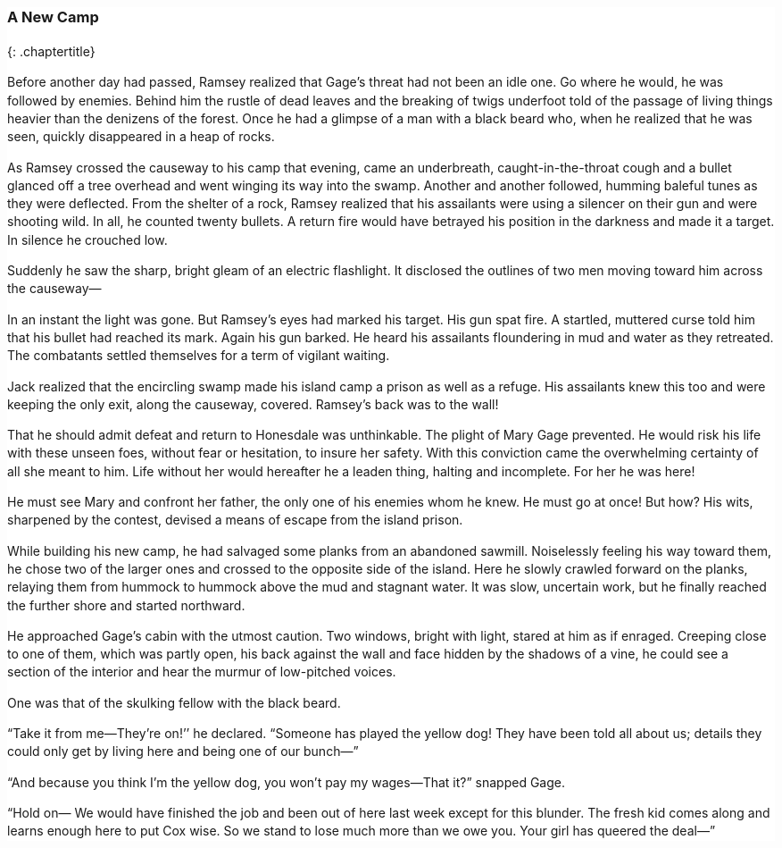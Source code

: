 ### A New Camp
{: .chaptertitle}

Before another day had passed, Ramsey realized that Gage’s threat had not been an idle one. Go where he would, he was followed by enemies. Behind him the rustle of dead leaves and the breaking of twigs underfoot told of the passage of living things heavier than the denizens of the forest. Once he had a glimpse of a man with a black beard who, when he realized that he was seen, quickly disappeared in a heap of rocks.

As Ramsey crossed the causeway to his camp that evening, came an underbreath, caught-in-the-throat cough and a bullet glanced off a tree overhead and went winging its way into the swamp. Another and another followed, humming baleful tunes as they were deflected. From the shelter of a rock, Ramsey realized that his assailants were using a silencer on their gun and were shooting wild. In all, he counted twenty bullets. A return fire would have betrayed his position in the darkness and made it a target. In silence he crouched low.

Suddenly he saw the sharp, bright gleam of an electric flashlight. It disclosed the outlines of two men moving toward him across the causeway—

In an instant the light was gone. But Ramsey’s eyes had marked his target. His gun spat fire. A startled, muttered curse told him that his bullet had reached its mark. Again his gun barked. He heard his assailants floundering in mud and water as they retreated. The combatants settled themselves for a term of vigilant waiting.

Jack realized that the encircling swamp made his island camp a prison as well as a refuge. His assailants knew this too and were keeping the only exit, along the causeway, covered. Ramsey’s back was to the wall!

That he should admit defeat and return to Honesdale was unthinkable. The plight of Mary Gage prevented. He would risk his life with these unseen foes, without fear or hesitation, to insure her safety. With this conviction came the overwhelming certainty of all she meant to him. Life without her would hereafter he a leaden thing, halting and incomplete. For her he was here!

He must see Mary and confront her father, the only one of his enemies whom he knew. He must go at once! But how? His wits, sharpened by the contest, devised a means of escape from the island prison.

While building his new camp, he had salvaged some planks from an abandoned sawmill. Noiselessly feeling his way toward them, he chose two of the larger ones and crossed to the opposite side of the island. Here he slowly crawled forward on the planks, relaying them from hummock to hummock above the mud and stagnant water. It was slow, uncertain work, but he finally reached the further shore and started northward.

He approached Gage’s cabin with the utmost caution. Two windows, bright with light, stared at him as if enraged. Creeping close to one of them, which was partly open, his back against the wall and face hidden by the shadows of a vine, he could see a section of the interior and hear the murmur of low-pitched voices.

One was that of the skulking fellow with the black beard.

“Take it from me—They’re on!’’ he declared. “Someone has played the yellow dog! They have been told all about us; details they could only get by living here and being one of our bunch—”

“And because you think I’m the yellow dog, you won’t pay my wages—That it?” snapped Gage.

“Hold on— We would have finished the job and been out of here last week except for this blunder. The fresh kid comes along and learns enough here to put Cox wise. So we stand to lose much more than we owe you. Your girl has queered the deal—”
